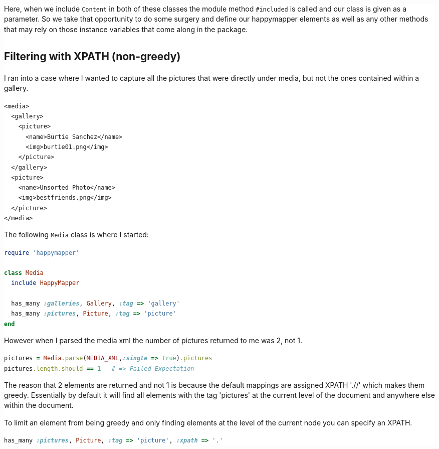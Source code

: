 Here, when we include `Content` in both of these classes the module method `#included` is called and our class is given as a parameter. So we take that opportunity to do some surgery and define our happymapper elements as well as any other methods that may rely on those instance variables that come along in the package.


## Filtering with XPATH (non-greedy)

I ran into a case where I wanted to capture all the pictures that were directly under media, but not the ones contained within a gallery.

    <media>
      <gallery>
        <picture>
          <name>Burtie Sanchez</name>
          <img>burtie01.png</img>
        </picture>
      </gallery>
      <picture>
        <name>Unsorted Photo</name>
        <img>bestfriends.png</img>
      </picture>
    </media>

The following `Media` class is where I started:

```ruby
require 'happymapper'

class Media
  include HappyMapper

  has_many :galleries, Gallery, :tag => 'gallery'
  has_many :pictures, Picture, :tag => 'picture'
end
```

However when I parsed the media xml the number of pictures returned to me was 2, not 1.

```ruby
pictures = Media.parse(MEDIA_XML,:single => true).pictures
pictures.length.should == 1   # => Failed Expectation
```

The reason that 2 elements are returned and not 1 is because the default
mappings are assigned XPATH './/' which makes them greedy. Essentially by
default it will find all elements with the tag 'pictures' at the current
level of the document and anywhere else within the document.

To limit an element from being greedy and only finding elements at the
level of the current node you can specify an XPATH.

```ruby
has_many :pictures, Picture, :tag => 'picture', :xpath => '.'
```
